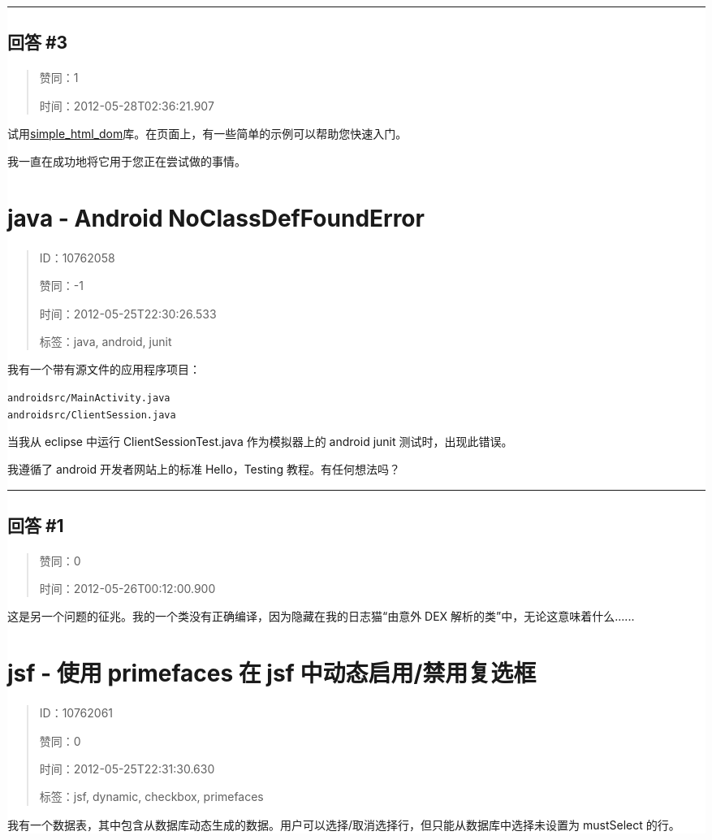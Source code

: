 * * *

## 回答 #3

> 赞同：1
> 
> 时间：2012-05-28T02:36:21.907

试用[simple_html_dom](http://simplehtmldom.sourceforge.net/)库。在页面上，有一些简单的示例可以帮助您快速入门。

我一直在成功地将它用于您正在尝试做的事情。

# java - Android NoClassDefFoundError

> ID：10762058
> 
> 赞同：-1
> 
> 时间：2012-05-25T22:30:26.533
> 
> 标签：java, android, junit

我有一个带有源文件的应用程序项目：

```
androidsrc/MainActivity.java
androidsrc/ClientSession.java 
```

当我从 eclipse 中运行 ClientSessionTest.java 作为模拟器上的 android junit 测试时，出现此错误。

我遵循了 android 开发者网站上的标准 Hello，Testing 教程。有任何想法吗？

* * *

## 回答 #1

> 赞同：0
> 
> 时间：2012-05-26T00:12:00.900

这是另一个问题的征兆。我的一个类没有正确编译，因为隐藏在我的日志猫“由意外 DEX 解析的类”中，无论这意味着什么......

# jsf - 使用 primefaces 在 jsf 中动态启用/禁用复选框

> ID：10762061
> 
> 赞同：0
> 
> 时间：2012-05-25T22:31:30.630
> 
> 标签：jsf, dynamic, checkbox, primefaces

我有一个数据表，其中包含从数据库动态生成的数据。用户可以选择/取消选择行，但只能从数据库中选择未设置为 mustSelect 的行。
